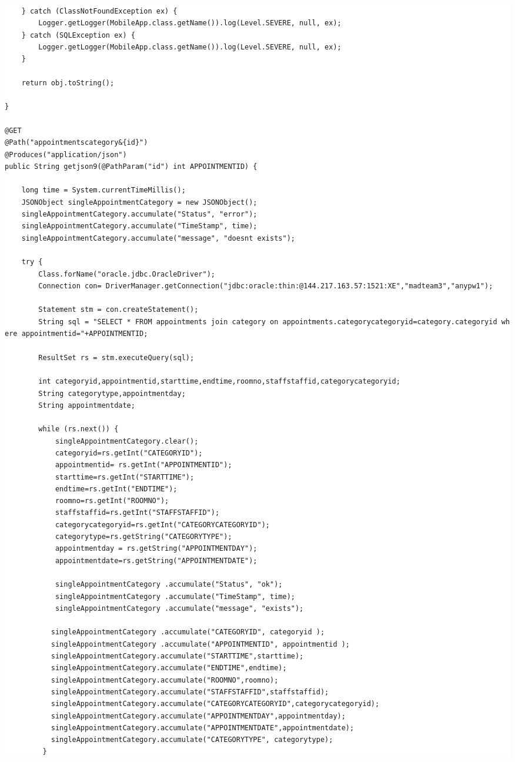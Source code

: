         } catch (ClassNotFoundException ex) { 
            Logger.getLogger(MobileApp.class.getName()).log(Level.SEVERE, null, ex);
        } catch (SQLException ex) {
            Logger.getLogger(MobileApp.class.getName()).log(Level.SEVERE, null, ex);
        }

        return obj.toString();
        
    }

    @GET
    @Path("appointmentscategory&{id}")
    @Produces("application/json")
    public String getjson9(@PathParam("id") int APPOINTMENTID) {

        long time = System.currentTimeMillis();
        JSONObject singleAppointmentCategory = new JSONObject();
        singleAppointmentCategory.accumulate("Status", "error");
        singleAppointmentCategory.accumulate("TimeStamp", time);
        singleAppointmentCategory.accumulate("message", "doesnt exists");
       
        try {
            Class.forName("oracle.jdbc.OracleDriver");
            Connection con= DriverManager.getConnection("jdbc:oracle:thin:@144.217.163.57:1521:XE","madteam3","anypw1");
            
            Statement stm = con.createStatement();
            String sql = "SELECT * FROM appointments join category on appointments.categorycategoryid=category.categoryid where appointmentid="+APPOINTMENTID;

            ResultSet rs = stm.executeQuery(sql);
            
            int categoryid,appointmentid,starttime,endtime,roomno,staffstaffid,categorycategoryid;
            String categorytype,appointmentday;
            String appointmentdate;

            while (rs.next()) {
                singleAppointmentCategory.clear();
                categoryid=rs.getInt("CATEGORYID");
                appointmentid= rs.getInt("APPOINTMENTID");
                starttime=rs.getInt("STARTTIME");
                endtime=rs.getInt("ENDTIME");
                roomno=rs.getInt("ROOMNO");
                staffstaffid=rs.getInt("STAFFSTAFFID");
                categorycategoryid=rs.getInt("CATEGORYCATEGORYID");
                categorytype=rs.getString("CATEGORYTYPE");
                appointmentday = rs.getString("APPOINTMENTDAY");
                appointmentdate=rs.getString("APPOINTMENTDATE");
                
                singleAppointmentCategory .accumulate("Status", "ok");
                singleAppointmentCategory .accumulate("TimeStamp", time);
                singleAppointmentCategory .accumulate("message", "exists");
        
               singleAppointmentCategory .accumulate("CATEGORYID", categoryid );
               singleAppointmentCategory .accumulate("APPOINTMENTID", appointmentid );
               singleAppointmentCategory.accumulate("STARTTIME",starttime);
               singleAppointmentCategory.accumulate("ENDTIME",endtime);
               singleAppointmentCategory.accumulate("ROOMNO",roomno);
               singleAppointmentCategory.accumulate("STAFFSTAFFID",staffstaffid);
               singleAppointmentCategory.accumulate("CATEGORYCATEGORYID",categorycategoryid);
               singleAppointmentCategory.accumulate("APPOINTMENTDAY",appointmentday);
               singleAppointmentCategory.accumulate("APPOINTMENTDATE",appointmentdate);
               singleAppointmentCategory.accumulate("CATEGORYTYPE", categorytype);
             }
           